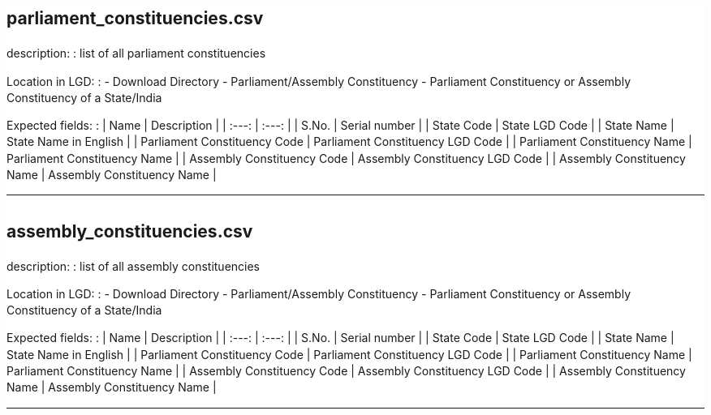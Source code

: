 
## parliament_constituencies.csv

description:
: list of all parliament constituencies

Location in LGD:
: - Download Directory
    - Parliament/Assembly Constituency
      - Parliament Constituency or Assembly Constituency of a State/India

Expected fields:
: | Name | Description |
| :---: | :---: |
| S.No. | Serial number |
| State Code | State LGD Code |
| State Name | State Name in English |
| Parliament Constituency Code | Parliament Constituency LGD Code |
| Parliament Constituency Name | Parliament Constituency Name |
| Assembly Constituency Code | Assembly Constituency LGD Code |
| Assembly Constituency Name | Assembly Constituency Name |

---

## assembly_constituencies.csv

description:
: list of all assembly constituencies

Location in LGD:
: - Download Directory
    - Parliament/Assembly Constituency
      - Parliament Constituency or Assembly Constituency of a State/India

Expected fields:
: | Name | Description |
| :---: | :---: |
| S.No. | Serial number |
| State Code | State LGD Code |
| State Name | State Name in English |
| Parliament Constituency Code | Parliament Constituency LGD Code |
| Parliament Constituency Name | Parliament Constituency Name |
| Assembly Constituency Code | Assembly Constituency LGD Code |
| Assembly Constituency Name | Assembly Constituency Name |

---
